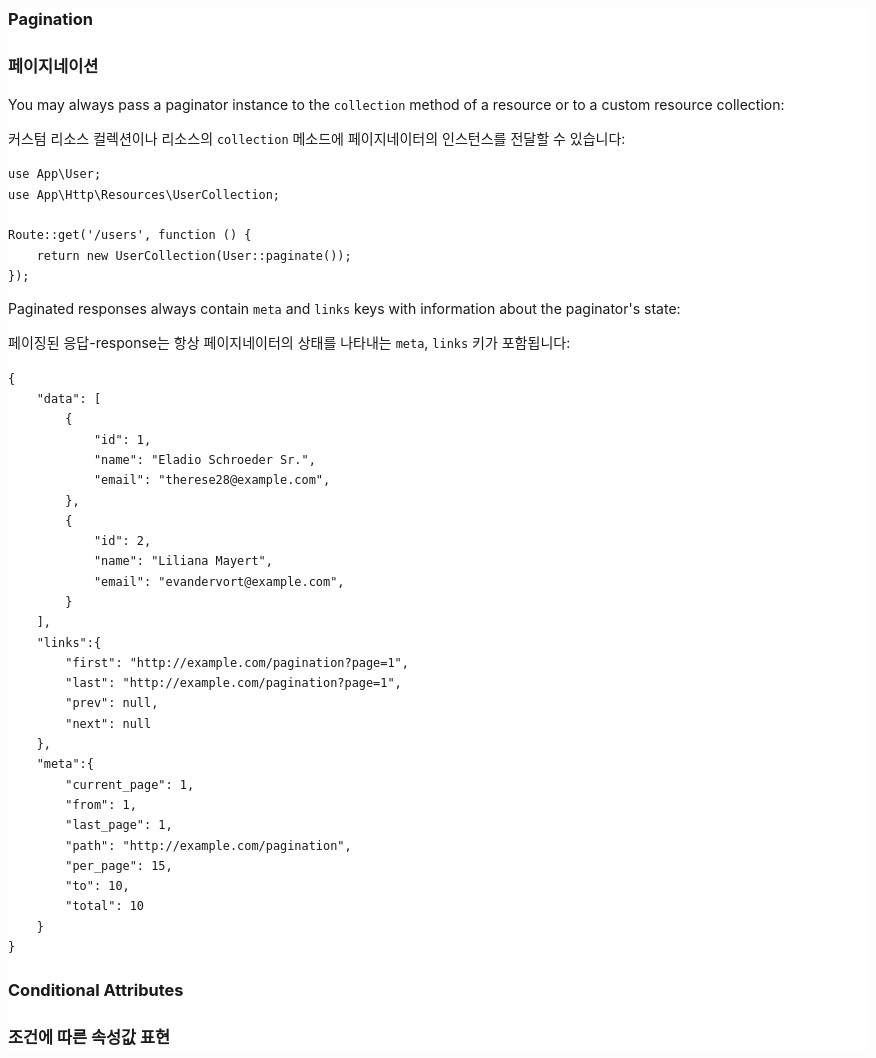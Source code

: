 <a name="pagination"></a>
### Pagination
### 페이지네이션

You may always pass a paginator instance to the `collection` method of a resource or to a custom resource collection:

커스텀 리소스 컬렉션이나 리소스의 `collection` 메소드에 페이지네이터의 인스턴스를 전달할 수 있습니다:

    use App\User;
    use App\Http\Resources\UserCollection;

    Route::get('/users', function () {
        return new UserCollection(User::paginate());
    });

Paginated responses always contain `meta` and `links` keys with information about the paginator's state:

페이징된 응답-response는 항상 페이지네이터의 상태를 나타내는 `meta`, `links` 키가 포함됩니다:

    {
        "data": [
            {
                "id": 1,
                "name": "Eladio Schroeder Sr.",
                "email": "therese28@example.com",
            },
            {
                "id": 2,
                "name": "Liliana Mayert",
                "email": "evandervort@example.com",
            }
        ],
        "links":{
            "first": "http://example.com/pagination?page=1",
            "last": "http://example.com/pagination?page=1",
            "prev": null,
            "next": null
        },
        "meta":{
            "current_page": 1,
            "from": 1,
            "last_page": 1,
            "path": "http://example.com/pagination",
            "per_page": 15,
            "to": 10,
            "total": 10
        }
    }

<a name="conditional-attributes"></a>
### Conditional Attributes
### 조건에 따른 속성값 표현
